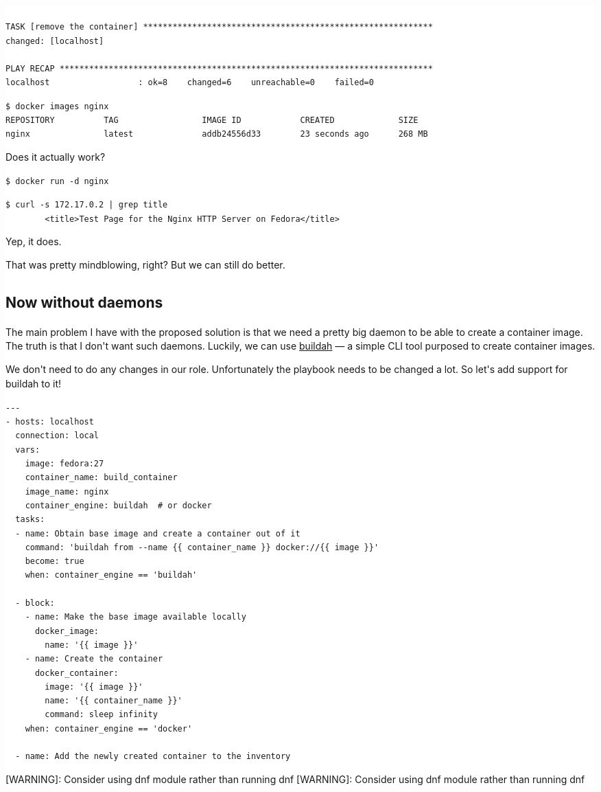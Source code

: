```console

TASK [remove the container] ***********************************************************
changed: [localhost]

PLAY RECAP ****************************************************************************
localhost                  : ok=8    changed=6    unreachable=0    failed=0
```

```console
$ docker images nginx
REPOSITORY          TAG                 IMAGE ID            CREATED             SIZE
nginx               latest              addb24556d33        23 seconds ago      268 MB
```

Does it actually work?

```
$ docker run -d nginx
```

```
$ curl -s 172.17.0.2 | grep title
        <title>Test Page for the Nginx HTTP Server on Fedora</title>
```

Yep, it does.

That was pretty mindblowing, right? But we can still do better.


## Now without daemons

The main problem I have with the proposed solution is that we need a pretty big
daemon to be able to create a container image. The truth is that I don't want
such daemons. Luckily, we can use
[buildah](https://www.projectatomic.io/blog/2017/06/introducing-buildah/) — a
simple CLI tool purposed to create container images.

We don't need to do any changes in our role. Unfortunately the playbook needs
to be changed a lot. So let's add support for buildah to it!

```
---
- hosts: localhost
  connection: local
  vars:
    image: fedora:27
    container_name: build_container
    image_name: nginx
    container_engine: buildah  # or docker
  tasks:
  - name: Obtain base image and create a container out of it
    command: 'buildah from --name {{ container_name }} docker://{{ image }}'
    become: true
    when: container_engine == 'buildah'

  - block:
    - name: Make the base image available locally
      docker_image:
        name: '{{ image }}'
    - name: Create the container
      docker_container:
        image: '{{ image }}'
        name: '{{ container_name }}'
        command: sleep infinity
    when: container_engine == 'docker'

  - name: Add the newly created container to the inventory
```

 [WARNING]: Consider using dnf module rather than running dnf
 [WARNING]: Consider using dnf module rather than running dnf